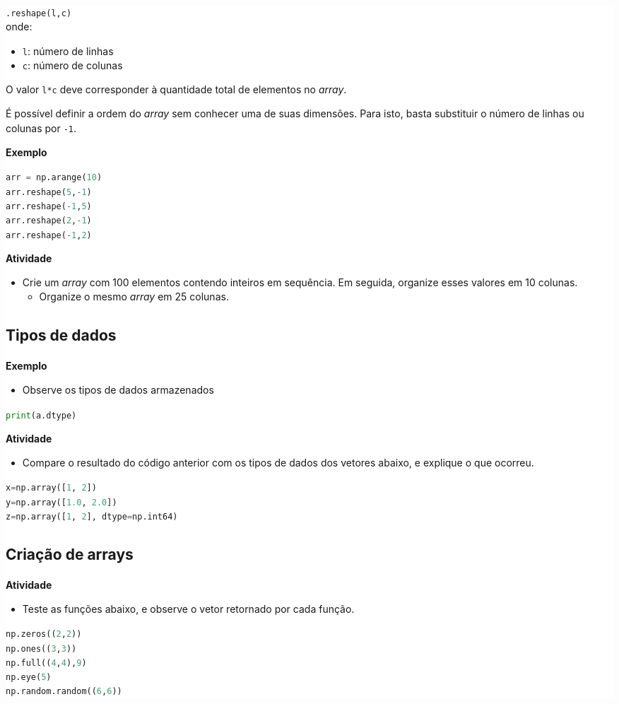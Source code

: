 `.reshape(l,c)`  
onde:
- `l`: número de linhas
- `c`: número de colunas

O valor `l*c` deve corresponder à quantidade total de elementos no *array*.



É possível definir a ordem do *array* sem conhecer uma de suas dimensões. Para isto, basta substituir o número de linhas ou colunas por `-1`.  

**Exemplo**

```python
arr = np.arange(10)
arr.reshape(5,-1)
arr.reshape(-1,5)
arr.reshape(2,-1)
arr.reshape(-1,2)
```



**Atividade**

- Crie um *array* com 100 elementos contendo inteiros em sequência. Em seguida, organize esses valores em 10 colunas.
    - Organize o mesmo *array* em 25 colunas.



## Tipos de dados

**Exemplo**  
- Observe os tipos de dados armazenados
```python
print(a.dtype)
```



**Atividade**

- Compare o resultado do código anterior com os tipos de dados dos vetores abaixo, e explique o que ocorreu.

```python
x=np.array([1, 2])
y=np.array([1.0, 2.0])
z=np.array([1, 2], dtype=np.int64)
```



## Criação de arrays

**Atividade**  

- Teste as funções abaixo, e observe o vetor retornado por cada função.
```python
np.zeros((2,2))
np.ones((3,3))
np.full((4,4),9)
np.eye(5)
np.random.random((6,6))
```
